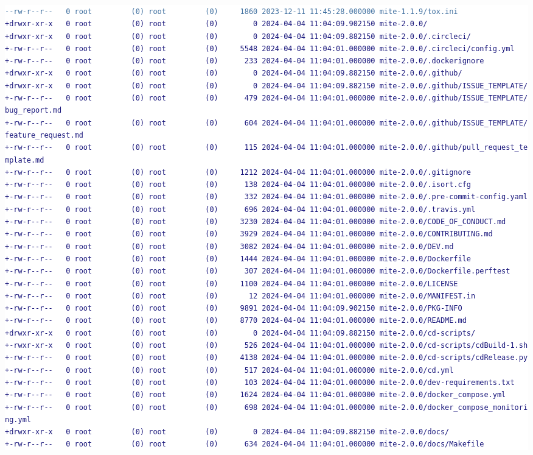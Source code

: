 ```diff
--rw-r--r--   0 root         (0) root         (0)     1860 2023-12-11 11:45:28.000000 mite-1.1.9/tox.ini
+drwxr-xr-x   0 root         (0) root         (0)        0 2024-04-04 11:04:09.902150 mite-2.0.0/
+drwxr-xr-x   0 root         (0) root         (0)        0 2024-04-04 11:04:09.882150 mite-2.0.0/.circleci/
+-rw-r--r--   0 root         (0) root         (0)     5548 2024-04-04 11:04:01.000000 mite-2.0.0/.circleci/config.yml
+-rw-r--r--   0 root         (0) root         (0)      233 2024-04-04 11:04:01.000000 mite-2.0.0/.dockerignore
+drwxr-xr-x   0 root         (0) root         (0)        0 2024-04-04 11:04:09.882150 mite-2.0.0/.github/
+drwxr-xr-x   0 root         (0) root         (0)        0 2024-04-04 11:04:09.882150 mite-2.0.0/.github/ISSUE_TEMPLATE/
+-rw-r--r--   0 root         (0) root         (0)      479 2024-04-04 11:04:01.000000 mite-2.0.0/.github/ISSUE_TEMPLATE/bug_report.md
+-rw-r--r--   0 root         (0) root         (0)      604 2024-04-04 11:04:01.000000 mite-2.0.0/.github/ISSUE_TEMPLATE/feature_request.md
+-rw-r--r--   0 root         (0) root         (0)      115 2024-04-04 11:04:01.000000 mite-2.0.0/.github/pull_request_template.md
+-rw-r--r--   0 root         (0) root         (0)     1212 2024-04-04 11:04:01.000000 mite-2.0.0/.gitignore
+-rw-r--r--   0 root         (0) root         (0)      138 2024-04-04 11:04:01.000000 mite-2.0.0/.isort.cfg
+-rw-r--r--   0 root         (0) root         (0)      332 2024-04-04 11:04:01.000000 mite-2.0.0/.pre-commit-config.yaml
+-rw-r--r--   0 root         (0) root         (0)      696 2024-04-04 11:04:01.000000 mite-2.0.0/.travis.yml
+-rw-r--r--   0 root         (0) root         (0)     3230 2024-04-04 11:04:01.000000 mite-2.0.0/CODE_OF_CONDUCT.md
+-rw-r--r--   0 root         (0) root         (0)     3929 2024-04-04 11:04:01.000000 mite-2.0.0/CONTRIBUTING.md
+-rw-r--r--   0 root         (0) root         (0)     3082 2024-04-04 11:04:01.000000 mite-2.0.0/DEV.md
+-rw-r--r--   0 root         (0) root         (0)     1444 2024-04-04 11:04:01.000000 mite-2.0.0/Dockerfile
+-rw-r--r--   0 root         (0) root         (0)      307 2024-04-04 11:04:01.000000 mite-2.0.0/Dockerfile.perftest
+-rw-r--r--   0 root         (0) root         (0)     1100 2024-04-04 11:04:01.000000 mite-2.0.0/LICENSE
+-rw-r--r--   0 root         (0) root         (0)       12 2024-04-04 11:04:01.000000 mite-2.0.0/MANIFEST.in
+-rw-r--r--   0 root         (0) root         (0)     9891 2024-04-04 11:04:09.902150 mite-2.0.0/PKG-INFO
+-rw-r--r--   0 root         (0) root         (0)     8770 2024-04-04 11:04:01.000000 mite-2.0.0/README.md
+drwxr-xr-x   0 root         (0) root         (0)        0 2024-04-04 11:04:09.882150 mite-2.0.0/cd-scripts/
+-rwxr-xr-x   0 root         (0) root         (0)      526 2024-04-04 11:04:01.000000 mite-2.0.0/cd-scripts/cdBuild-1.sh
+-rw-r--r--   0 root         (0) root         (0)     4138 2024-04-04 11:04:01.000000 mite-2.0.0/cd-scripts/cdRelease.py
+-rw-r--r--   0 root         (0) root         (0)      517 2024-04-04 11:04:01.000000 mite-2.0.0/cd.yml
+-rw-r--r--   0 root         (0) root         (0)      103 2024-04-04 11:04:01.000000 mite-2.0.0/dev-requirements.txt
+-rw-r--r--   0 root         (0) root         (0)     1624 2024-04-04 11:04:01.000000 mite-2.0.0/docker_compose.yml
+-rw-r--r--   0 root         (0) root         (0)      698 2024-04-04 11:04:01.000000 mite-2.0.0/docker_compose_monitoring.yml
+drwxr-xr-x   0 root         (0) root         (0)        0 2024-04-04 11:04:09.882150 mite-2.0.0/docs/
+-rw-r--r--   0 root         (0) root         (0)      634 2024-04-04 11:04:01.000000 mite-2.0.0/docs/Makefile
```